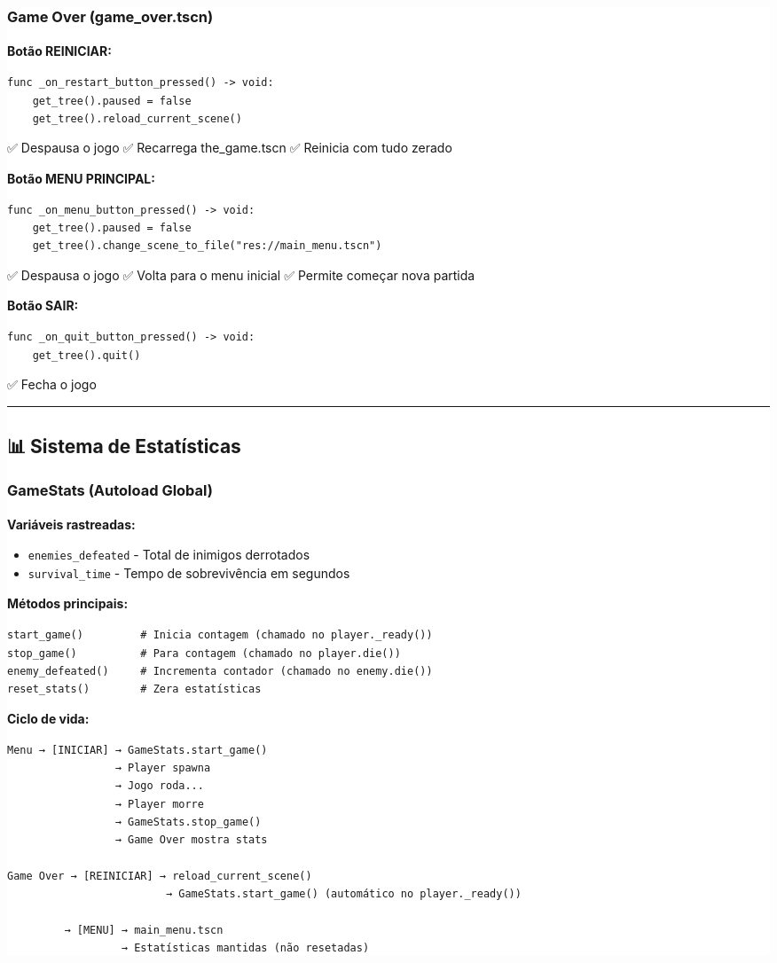 ### Game Over (game_over.tscn)

**Botão REINICIAR:**
```gdscript
func _on_restart_button_pressed() -> void:
    get_tree().paused = false
    get_tree().reload_current_scene()
```
✅ Despausa o jogo
✅ Recarrega the_game.tscn
✅ Reinicia com tudo zerado

**Botão MENU PRINCIPAL:**
```gdscript
func _on_menu_button_pressed() -> void:
    get_tree().paused = false
    get_tree().change_scene_to_file("res://main_menu.tscn")
```
✅ Despausa o jogo
✅ Volta para o menu inicial
✅ Permite começar nova partida

**Botão SAIR:**
```gdscript
func _on_quit_button_pressed() -> void:
    get_tree().quit()
```
✅ Fecha o jogo

---

## 📊 Sistema de Estatísticas

### GameStats (Autoload Global)

**Variáveis rastreadas:**
- `enemies_defeated` - Total de inimigos derrotados
- `survival_time` - Tempo de sobrevivência em segundos

**Métodos principais:**
```gdscript
start_game()         # Inicia contagem (chamado no player._ready())
stop_game()          # Para contagem (chamado no player.die())
enemy_defeated()     # Incrementa contador (chamado no enemy.die())
reset_stats()        # Zera estatísticas
```

**Ciclo de vida:**
```
Menu → [INICIAR] → GameStats.start_game()
                 → Player spawna
                 → Jogo roda...
                 → Player morre
                 → GameStats.stop_game()
                 → Game Over mostra stats
                 
Game Over → [REINICIAR] → reload_current_scene()
                         → GameStats.start_game() (automático no player._ready())
         
         → [MENU] → main_menu.tscn
                  → Estatísticas mantidas (não resetadas)
```
